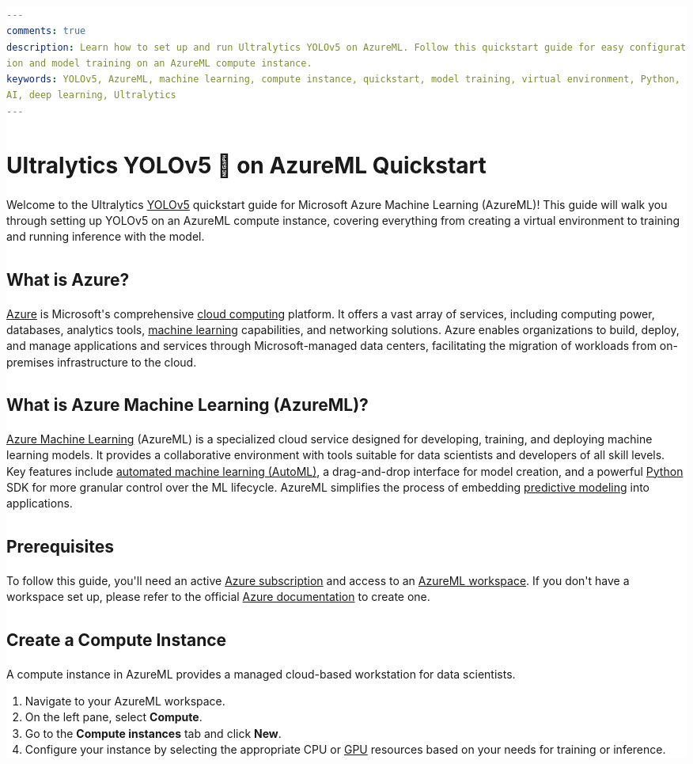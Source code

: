 ```yaml
---
comments: true
description: Learn how to set up and run Ultralytics YOLOv5 on AzureML. Follow this quickstart guide for easy configuration and model training on an AzureML compute instance.
keywords: YOLOv5, AzureML, machine learning, compute instance, quickstart, model training, virtual environment, Python, AI, deep learning, Ultralytics
---
```


# Ultralytics YOLOv5 🚀 on AzureML Quickstart

Welcome to the Ultralytics [YOLOv5](../../models/yolov5.md) quickstart guide for Microsoft Azure Machine Learning (AzureML)! This guide will walk you through setting up YOLOv5 on an AzureML compute instance, covering everything from creating a virtual environment to training and running inference with the model.

## What is Azure?

[Azure](https://azure.microsoft.com/) is Microsoft's comprehensive [cloud computing](https://www.ultralytics.com/glossary/cloud-computing) platform. It offers a vast array of services, including computing power, databases, analytics tools, [machine learning](https://www.ultralytics.com/glossary/machine-learning-ml) capabilities, and networking solutions. Azure enables organizations to build, deploy, and manage applications and services through Microsoft-managed data centers, facilitating the migration of workloads from on-premises infrastructure to the cloud.

## What is Azure Machine Learning (AzureML)?

[Azure Machine Learning](https://azure.microsoft.com/products/machine-learning) (AzureML) is a specialized cloud service designed for developing, training, and deploying machine learning models. It provides a collaborative environment with tools suitable for data scientists and developers of all skill levels. Key features include [automated machine learning (AutoML)](https://www.ultralytics.com/glossary/automated-machine-learning-automl), a drag-and-drop interface for model creation, and a powerful [Python](https://www.python.org/) SDK for more granular control over the ML lifecycle. AzureML simplifies the process of embedding [predictive modeling](https://www.ultralytics.com/glossary/predictive-modeling) into applications.

## Prerequisites

To follow this guide, you'll need an active [Azure subscription](https://azure.microsoft.com/free/) and access to an [AzureML workspace](https://learn.microsoft.com/azure/machine-learning/concept-workspace?view=azureml-api-2). If you don't have a workspace set up, please refer to the official [Azure documentation](https://learn.microsoft.com/azure/machine-learning/quickstart-create-resources?view=azureml-api-2) to create one.

## Create a Compute Instance

A compute instance in AzureML provides a managed cloud-based workstation for data scientists.

1.  Navigate to your AzureML workspace.
2.  On the left pane, select **Compute**.
3.  Go to the **Compute instances** tab and click **New**.
4.  Configure your instance by selecting the appropriate CPU or [GPU](https://www.ultralytics.com/glossary/gpu-graphics-processing-unit) resources based on your needs for training or inference.
